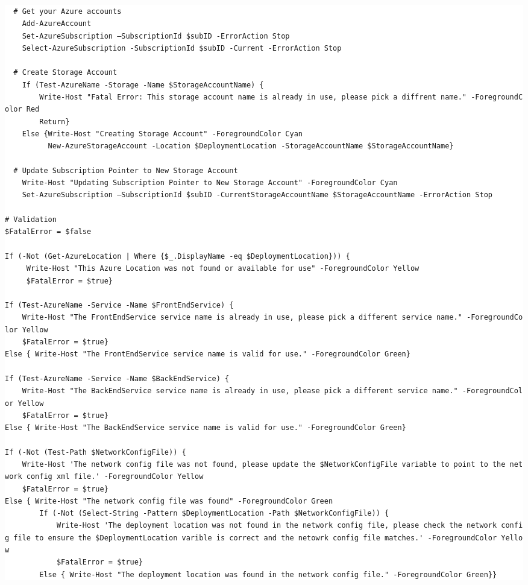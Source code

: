 	  # Get your Azure accounts
	    Add-AzureAccount
	    Set-AzureSubscription –SubscriptionId $subID -ErrorAction Stop
	    Select-AzureSubscription -SubscriptionId $subID -Current -ErrorAction Stop
	
	  # Create Storage Account
	    If (Test-AzureName -Storage -Name $StorageAccountName) { 
	        Write-Host "Fatal Error: This storage account name is already in use, please pick a diffrent name." -ForegroundColor Red
	        Return}
	    Else {Write-Host "Creating Storage Account" -ForegroundColor Cyan 
	          New-AzureStorageAccount -Location $DeploymentLocation -StorageAccountName $StorageAccountName}
	
	  # Update Subscription Pointer to New Storage Account
	    Write-Host "Updating Subscription Pointer to New Storage Account" -ForegroundColor Cyan 
	    Set-AzureSubscription –SubscriptionId $subID -CurrentStorageAccountName $StorageAccountName -ErrorAction Stop
	
	# Validation
	$FatalError = $false
	
	If (-Not (Get-AzureLocation | Where {$_.DisplayName -eq $DeploymentLocation})) {
	     Write-Host "This Azure Location was not found or available for use" -ForegroundColor Yellow
	     $FatalError = $true}
	
	If (Test-AzureName -Service -Name $FrontEndService) { 
	    Write-Host "The FrontEndService service name is already in use, please pick a different service name." -ForegroundColor Yellow
	    $FatalError = $true}
	Else { Write-Host "The FrontEndService service name is valid for use." -ForegroundColor Green}
	
	If (Test-AzureName -Service -Name $BackEndService) { 
	    Write-Host "The BackEndService service name is already in use, please pick a different service name." -ForegroundColor Yellow
	    $FatalError = $true}
	Else { Write-Host "The BackEndService service name is valid for use." -ForegroundColor Green}
	
	If (-Not (Test-Path $NetworkConfigFile)) { 
	    Write-Host 'The network config file was not found, please update the $NetworkConfigFile variable to point to the network config xml file.' -ForegroundColor Yellow
	    $FatalError = $true}
	Else { Write-Host "The network config file was found" -ForegroundColor Green
	        If (-Not (Select-String -Pattern $DeploymentLocation -Path $NetworkConfigFile)) {
	            Write-Host 'The deployment location was not found in the network config file, please check the network config file to ensure the $DeploymentLocation varible is correct and the netowrk config file matches.' -ForegroundColor Yellow
	            $FatalError = $true}
	        Else { Write-Host "The deployment location was found in the network config file." -ForegroundColor Green}}
	
